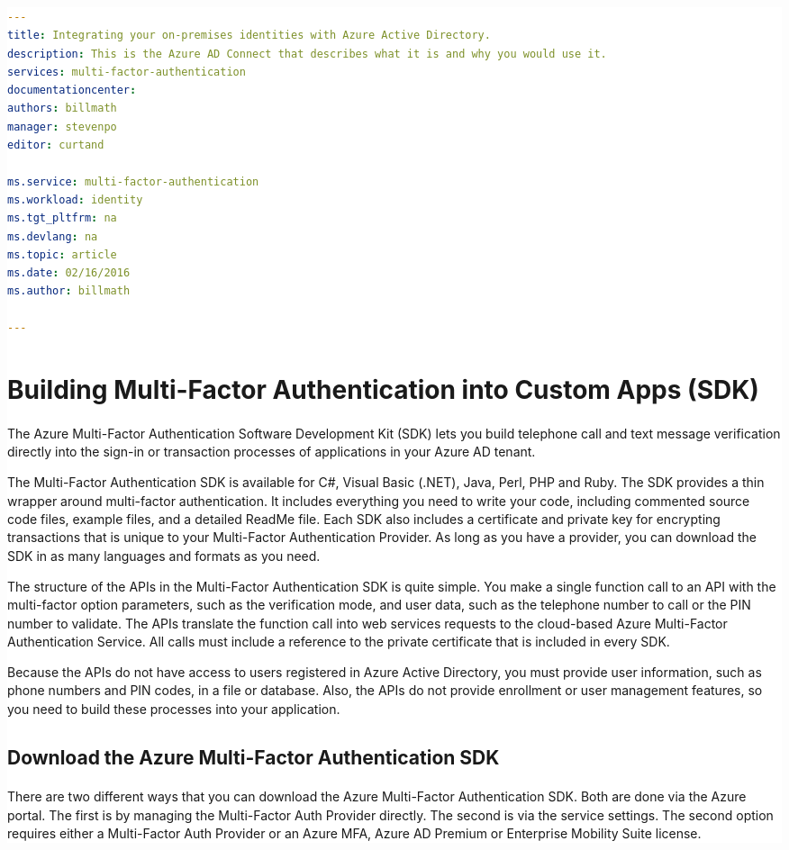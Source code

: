 ```yaml
---
title: Integrating your on-premises identities with Azure Active Directory.
description: This is the Azure AD Connect that describes what it is and why you would use it.
services: multi-factor-authentication
documentationcenter: 
authors: billmath
manager: stevenpo
editor: curtand

ms.service: multi-factor-authentication
ms.workload: identity
ms.tgt_pltfrm: na
ms.devlang: na
ms.topic: article
ms.date: 02/16/2016
ms.author: billmath

---
```

# Building Multi-Factor Authentication into Custom Apps (SDK)
The Azure Multi-Factor Authentication Software Development Kit (SDK) lets you build telephone call and text message verification directly into the sign-in or transaction processes of applications in your Azure AD tenant.

The Multi-Factor Authentication SDK is available for C#, Visual Basic (.NET), Java, Perl, PHP and Ruby. The SDK provides a thin wrapper around multi-factor authentication. It includes everything you need to write your code, including commented source code files, example files, and a detailed ReadMe file. Each SDK also includes a certificate and private key for encrypting transactions that is unique to your Multi-Factor Authentication Provider. As long as you have a provider, you can download the SDK in as many languages and formats as you need.

The structure of the APIs in the Multi-Factor Authentication SDK is quite simple. You make a single function call to an API with the multi-factor option parameters, such as the verification mode, and user data, such as the telephone number to call or the PIN number to validate. The APIs translate the function call into web services requests to the cloud-based Azure Multi-Factor Authentication Service. All calls must include a reference to the private certificate that is included in every SDK.

Because the APIs do not have access to users registered in Azure Active Directory, you must provide user information, such as phone numbers and PIN codes, in a file or database. Also, the APIs do not provide enrollment or user management features, so you need to build these processes into your application.

## Download the Azure Multi-Factor Authentication SDK
There are two different ways that you can download the Azure Multi-Factor Authentication SDK. Both are done via the Azure portal. The first is by managing the Multi-Factor Auth Provider directly. The second is via the service settings. The second option requires either a Multi-Factor Auth Provider or an Azure MFA, Azure AD Premium or Enterprise Mobility Suite license.
